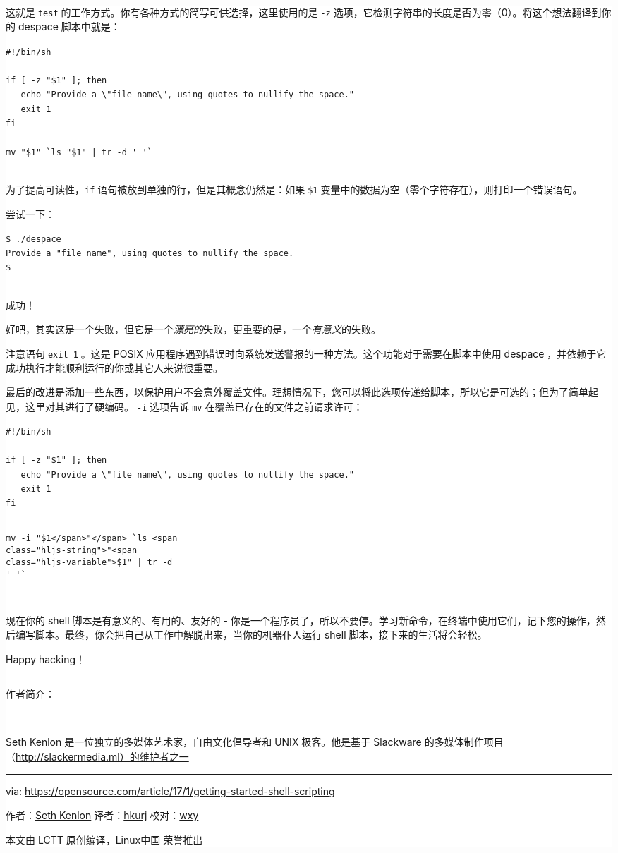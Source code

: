 </code></pre><p>这就是 <code>test</code> 的工作方式。你有各种方式的简写可供选择，这里使用的是 <code>-z</code> 选项，它检测字符串的长度是否为零（0）。将这个想法翻译到你的 despace 脚本中就是：</p>
<pre><code class="hljs bash"><span class="hljs-meta">#!/bin/sh
</span>
<span class="hljs-keyword">if</span> [ -z <span class="hljs-string">"<span class="hljs-variable">$1</span>"</span> ]; <span class="hljs-keyword">then</span>
   <span class="hljs-built_in">echo</span> <span class="hljs-string">"Provide a \"file name\", using quotes to nullify the space."</span>
   <span class="hljs-built_in">exit</span> 1
<span class="hljs-keyword">fi</span>

mv <span class="hljs-string">"<span class="hljs-variable">$1</span>"</span> `ls <span class="hljs-string">"<span class="hljs-variable">$1</span>"</span> | tr -d <span class="hljs-string">' '</span>`

</code></pre><p>为了提高可读性，<code>if</code> 语句被放到单独的行，但是其概念仍然是：如果 <code>$1</code> 变量中的数据为空（零个字符存在），则打印一个错误语句。</p>
<p>尝试一下：</p>
<pre><code class="hljs livecodeserver">$ ./despace
Provide <span class="hljs-keyword">a</span> <span class="hljs-string">"file name"</span>, <span class="hljs-keyword">using</span> quotes <span class="hljs-built_in">to</span> nullify <span class="hljs-keyword">the</span> <span class="hljs-literal">space</span>.
$

</code></pre><p>成功！</p>
<p>好吧，其实这是一个失败，但它是一个<em>漂亮的</em>失败，更重要的是，一个<em>有意义</em>的失败。</p>
<p>注意语句 <code>exit 1</code> 。这是 POSIX 应用程序遇到错误时向系统发送警报的一种方法。这个功能对于需要在脚本中使用 despace ，并依赖于它成功执行才能顺利运行的你或其它人来说很重要。</p>
<p>最后的改进是添加一些东西，以保护用户不会意外覆盖文件。理想情况下，您可以将此选项传递给脚本，所以它是可选的；但为了简单起见，这里对其进行了硬编码。 <code>-i</code> 选项告诉 <code>mv</code> 在覆盖已存在的文件之前请求许可：</p>
<pre><code class="hljs bash"><span class="hljs-meta">#!/bin/sh
</span>
<span class="hljs-keyword">if</span> [ -z <span class="hljs-string">"<span class="hljs-variable">$1</span>"</span> ]; <span class="hljs-keyword">then</span>
   <span class="hljs-built_in">echo</span> <span class="hljs-string">"Provide a \"file name\", using quotes to nullify the space."</span>
   <span class="hljs-built_in">exit</span> 1
<span class="hljs-keyword">fi</span>

mv -i <span class="hljs-string">"<span class="hljs-variable">$1</span>"</span> `ls <span class="hljs-string">"<span class="hljs-variable">$1</span>"</span> | tr -d <span class="hljs-string">' '</span>`

</code></pre><p>现在你的 shell 脚本是有意义的、有用的、友好的 - 你是一个程序员了，所以不要停。学习新命令，在终端中使用它们，记下您的操作，然后编写脚本。最终，你会把自己从工作中解脱出来，当你的机器仆人运行 shell 脚本，接下来的生活将会轻松。</p>
<p>Happy hacking！</p>
<hr>
<p>作者简介：</p>
<p><a href="https://camo.githubusercontent.com/103cc830a68e5d2e028870667c66caa962020c4c/68747470733a2f2f6f70656e736f757263652e636f6d2f73697465732f64656661756c742f66696c65732f7374796c65732f70726f66696c655f70696374757265732f7075626c69632f70656e6775696e6d6564616c6c696f6e323030783230302e706e673f69746f6b3d524f51535235304a"><img src="https://p5.ssl.qhimg.com/t01fe9553b18a6b1876.png" alt=""></a></p>
<p>Seth Kenlon 是一位独立的多媒体艺术家，自由文化倡导者和 UNIX 极客。他是基于 Slackware 的多媒体制作项目（<a href="http://slackermedia.ml%EF%BC%89%E7%9A%84%E7%BB%B4%E6%8A%A4%E8%80%85%E4%B9%8B%E4%B8%80">http://slackermedia.ml）的维护者之一</a></p>
<hr>
<p>via: <a href="https://opensource.com/article/17/1/getting-started-shell-scripting">https://opensource.com/article/17/1/getting-started-shell-scripting</a></p>
<p>作者：<a href="https://opensource.com/users/seth">Seth Kenlon</a> 译者：<a href="https://github.com/hkurj">hkurj</a> 校对：<a href="https://github.com/wxy">wxy</a></p>
<p>本文由 <a href="https://github.com/LCTT/TranslateProject">LCTT</a> 原创编译，<a href="https://linux.cn/">Linux中国</a> 荣誉推出</p>
